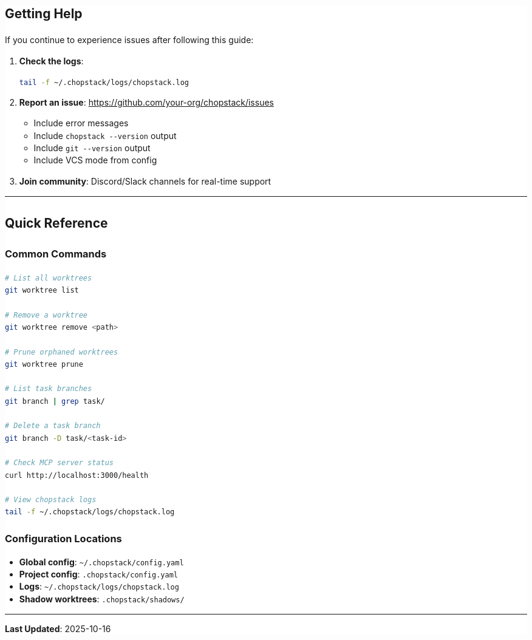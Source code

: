 
## Getting Help

If you continue to experience issues after following this guide:

1. **Check the logs**:
   ```bash
   tail -f ~/.chopstack/logs/chopstack.log
   ```

2. **Report an issue**: https://github.com/your-org/chopstack/issues
   - Include error messages
   - Include `chopstack --version` output
   - Include `git --version` output
   - Include VCS mode from config

3. **Join community**: Discord/Slack channels for real-time support

---

## Quick Reference

### Common Commands

```bash
# List all worktrees
git worktree list

# Remove a worktree
git worktree remove <path>

# Prune orphaned worktrees
git worktree prune

# List task branches
git branch | grep task/

# Delete a task branch
git branch -D task/<task-id>

# Check MCP server status
curl http://localhost:3000/health

# View chopstack logs
tail -f ~/.chopstack/logs/chopstack.log
```

### Configuration Locations

- **Global config**: `~/.chopstack/config.yaml`
- **Project config**: `.chopstack/config.yaml`
- **Logs**: `~/.chopstack/logs/chopstack.log`
- **Shadow worktrees**: `.chopstack/shadows/`

---

**Last Updated**: 2025-10-16
